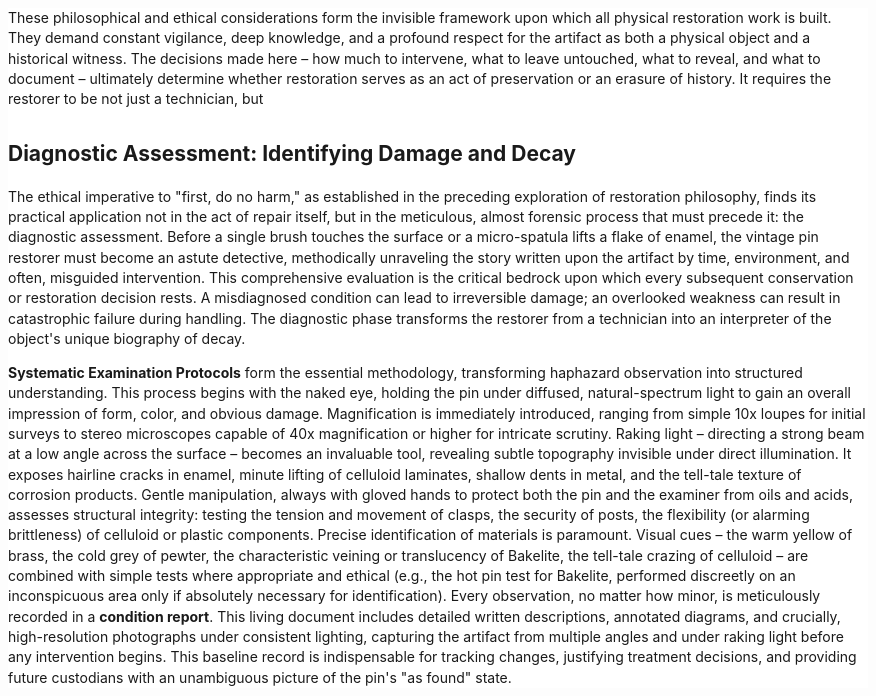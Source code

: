 These philosophical and ethical considerations form the invisible framework upon which all physical restoration work is built. They demand constant vigilance, deep knowledge, and a profound respect for the artifact as both a physical object and a historical witness. The decisions made here – how much to intervene, what to leave untouched, what to reveal, and what to document – ultimately determine whether restoration serves as an act of preservation or an erasure of history. It requires the restorer to be not just a technician, but

## Diagnostic Assessment: Identifying Damage and Decay

The ethical imperative to "first, do no harm," as established in the preceding exploration of restoration philosophy, finds its practical application not in the act of repair itself, but in the meticulous, almost forensic process that must precede it: the diagnostic assessment. Before a single brush touches the surface or a micro-spatula lifts a flake of enamel, the vintage pin restorer must become an astute detective, methodically unraveling the story written upon the artifact by time, environment, and often, misguided intervention. This comprehensive evaluation is the critical bedrock upon which every subsequent conservation or restoration decision rests. A misdiagnosed condition can lead to irreversible damage; an overlooked weakness can result in catastrophic failure during handling. The diagnostic phase transforms the restorer from a technician into an interpreter of the object's unique biography of decay.

**Systematic Examination Protocols** form the essential methodology, transforming haphazard observation into structured understanding. This process begins with the naked eye, holding the pin under diffused, natural-spectrum light to gain an overall impression of form, color, and obvious damage. Magnification is immediately introduced, ranging from simple 10x loupes for initial surveys to stereo microscopes capable of 40x magnification or higher for intricate scrutiny. Raking light – directing a strong beam at a low angle across the surface – becomes an invaluable tool, revealing subtle topography invisible under direct illumination. It exposes hairline cracks in enamel, minute lifting of celluloid laminates, shallow dents in metal, and the tell-tale texture of corrosion products. Gentle manipulation, always with gloved hands to protect both the pin and the examiner from oils and acids, assesses structural integrity: testing the tension and movement of clasps, the security of posts, the flexibility (or alarming brittleness) of celluloid or plastic components. Precise identification of materials is paramount. Visual cues – the warm yellow of brass, the cold grey of pewter, the characteristic veining or translucency of Bakelite, the tell-tale crazing of celluloid – are combined with simple tests where appropriate and ethical (e.g., the hot pin test for Bakelite, performed discreetly on an inconspicuous area only if absolutely necessary for identification). Every observation, no matter how minor, is meticulously recorded in a **condition report**. This living document includes detailed written descriptions, annotated diagrams, and crucially, high-resolution photographs under consistent lighting, capturing the artifact from multiple angles and under raking light before any intervention begins. This baseline record is indispensable for tracking changes, justifying treatment decisions, and providing future custodians with an unambiguous picture of the pin's "as found" state.
